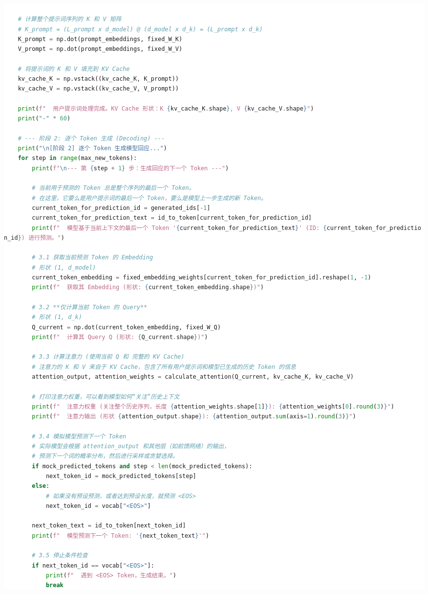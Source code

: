```python

    # 计算整个提示词序列的 K 和 V 矩阵
    # K_prompt = (L_prompt x d_model) @ (d_model x d_k) = (L_prompt x d_k)
    K_prompt = np.dot(prompt_embeddings, fixed_W_K)
    V_prompt = np.dot(prompt_embeddings, fixed_W_V)

    # 将提示词的 K 和 V 填充到 KV Cache
    kv_cache_K = np.vstack((kv_cache_K, K_prompt))
    kv_cache_V = np.vstack((kv_cache_V, V_prompt))

    print(f"  用户提示词处理完成。KV Cache 形状：K {kv_cache_K.shape}, V {kv_cache_V.shape}")
    print("-" * 60)

    # --- 阶段 2: 逐个 Token 生成 (Decoding) ---
    print("\n[阶段 2] 逐个 Token 生成模型回应...")
    for step in range(max_new_tokens):
        print(f"\n--- 第 {step + 1} 步：生成回应的下一个 Token ---")

        # 当前用于预测的 Token 总是整个序列的最后一个 Token。
        # 在这里，它要么是用户提示词的最后一个 Token，要么是模型上一步生成的新 Token。
        current_token_for_prediction_id = generated_ids[-1]
        current_token_for_prediction_text = id_to_token[current_token_for_prediction_id]
        print(f"  模型基于当前上下文的最后一个 Token '{current_token_for_prediction_text}' (ID: {current_token_for_prediction_id}) 进行预测。")

        # 3.1 获取当前预测 Token 的 Embedding
        # 形状 (1, d_model)
        current_token_embedding = fixed_embedding_weights[current_token_for_prediction_id].reshape(1, -1)
        print(f"  获取其 Embedding (形状: {current_token_embedding.shape})")

        # 3.2 **仅计算当前 Token 的 Query**
        # 形状 (1, d_k)
        Q_current = np.dot(current_token_embedding, fixed_W_Q)
        print(f"  计算其 Query Q (形状: {Q_current.shape})")

        # 3.3 计算注意力 (使用当前 Q 和 完整的 KV Cache)
        # 注意力的 K 和 V 来自于 KV Cache，包含了所有用户提示词和模型已生成的历史 Token 的信息
        attention_output, attention_weights = calculate_attention(Q_current, kv_cache_K, kv_cache_V)

        # 打印注意力权重，可以看到模型如何“关注”历史上下文
        print(f"  注意力权重 (关注整个历史序列，长度 {attention_weights.shape[1]}): {attention_weights[0].round(3)}")
        print(f"  注意力输出 (形状 {attention_output.shape}): {attention_output.sum(axis=1).round(3)}")

        # 3.4 模拟模型预测下一个 Token
        # 实际模型会根据 attention_output 和其他层（如前馈网络）的输出，
        # 预测下一个词的概率分布，然后进行采样或贪婪选择。
        if mock_predicted_tokens and step < len(mock_predicted_tokens):
            next_token_id = mock_predicted_tokens[step]
        else:
            # 如果没有预设预测，或者达到预设长度，就预测 <EOS>
            next_token_id = vocab["<EOS>"]

        next_token_text = id_to_token[next_token_id]
        print(f"  模型预测下一个 Token: '{next_token_text}'")

        # 3.5 停止条件检查
        if next_token_id == vocab["<EOS>"]:
            print(f"  遇到 <EOS> Token，生成结束。")
            break

```